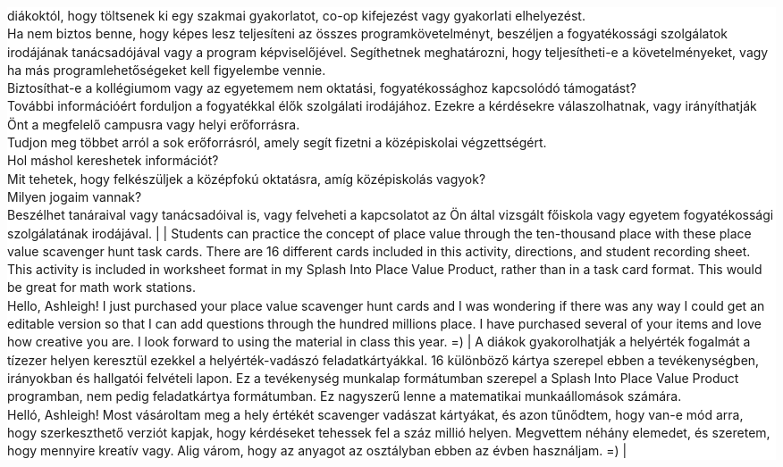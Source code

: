 diákoktól, hogy töltsenek ki egy szakmai gyakorlatot, co-op kifejezést vagy gyakorlati elhelyezést.<br/>Ha nem biztos benne, hogy képes lesz teljesíteni az összes programkövetelményt, beszéljen a fogyatékossági szolgálatok irodájának tanácsadójával vagy a program képviselőjével. Segíthetnek meghatározni, hogy teljesítheti-e a követelményeket, vagy ha más programlehetőségeket kell figyelembe vennie.<br/>Biztosíthat-e a kollégiumom vagy az egyetemem nem oktatási, fogyatékossághoz kapcsolódó támogatást?<br/>További információért forduljon a fogyatékkal élők szolgálati irodájához. Ezekre a kérdésekre válaszolhatnak, vagy irányíthatják Önt a megfelelő campusra vagy helyi erőforrásra.<br/>Tudjon meg többet arról a sok erőforrásról, amely segít fizetni a középiskolai végzettségért.<br/>Hol máshol kereshetek információt?<br/>Mit tehetek, hogy felkészüljek a középfokú oktatásra, amíg középiskolás vagyok?<br/>Milyen jogaim vannak?<br/>Beszélhet tanáraival vagy tanácsadóival is, vagy felveheti a kapcsolatot az Ön által vizsgált főiskola vagy egyetem fogyatékossági szolgálatának irodájával. |
| Students can practice the concept of place value through the ten-thousand place with these place value scavenger hunt task cards. There are 16 different cards included in this activity, directions, and student recording sheet. This activity is included in worksheet format in my Splash Into Place Value Product, rather than in a task card format. This would be great for math work stations.<br/>Hello, Ashleigh! I just purchased your place value scavenger hunt cards and I was wondering if there was any way I could get an editable version so that I can add questions through the hundred millions place. I have purchased several of your items and love how creative you are. I look forward to using the material in class this year. =) | A diákok gyakorolhatják a helyérték fogalmát a tízezer helyen keresztül ezekkel a helyérték-vadászó feladatkártyákkal. 16 különböző kártya szerepel ebben a tevékenységben, irányokban és hallgatói felvételi lapon. Ez a tevékenység munkalap formátumban szerepel a Splash Into Place Value Product programban, nem pedig feladatkártya formátumban. Ez nagyszerű lenne a matematikai munkaállomások számára.<br/>Helló, Ashleigh! Most vásároltam meg a hely értékét scavenger vadászat kártyákat, és azon tűnődtem, hogy van-e mód arra, hogy szerkeszthető verziót kapjak, hogy kérdéseket tehessek fel a száz millió helyen. Megvettem néhány elemedet, és szeretem, hogy mennyire kreatív vagy. Alig várom, hogy az anyagot az osztályban ebben az évben használjam. =) |